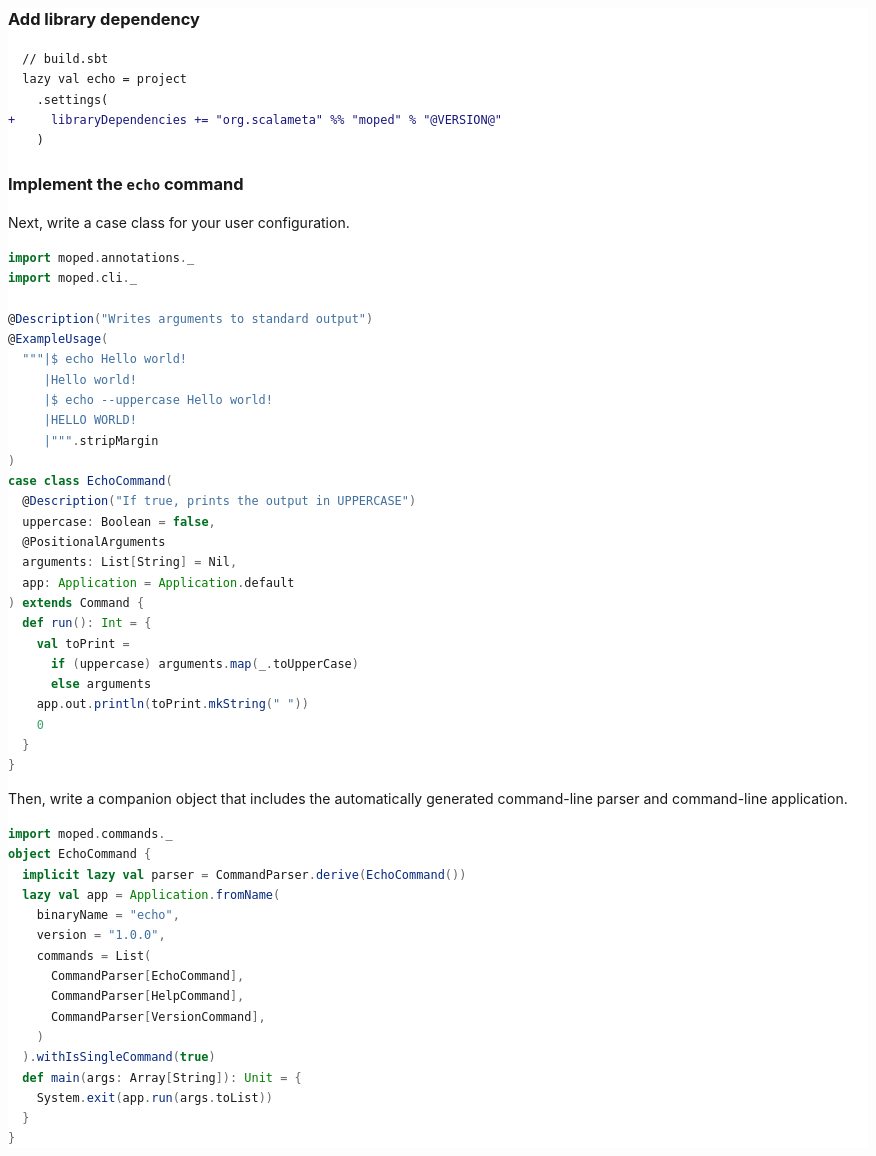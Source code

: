 ### Add library dependency

```diff
  // build.sbt
  lazy val echo = project
    .settings(
+     libraryDependencies += "org.scalameta" %% "moped" % "@VERSION@"
    )
```

### Implement the `echo` command

Next, write a case class for your user configuration.

```scala mdoc:reset-object
import moped.annotations._
import moped.cli._

@Description("Writes arguments to standard output")
@ExampleUsage(
  """|$ echo Hello world!
     |Hello world!
     |$ echo --uppercase Hello world!
     |HELLO WORLD!
     |""".stripMargin
)
case class EchoCommand(
  @Description("If true, prints the output in UPPERCASE")
  uppercase: Boolean = false,
  @PositionalArguments
  arguments: List[String] = Nil,
  app: Application = Application.default
) extends Command {
  def run(): Int = {
    val toPrint =
      if (uppercase) arguments.map(_.toUpperCase)
      else arguments
    app.out.println(toPrint.mkString(" "))
    0
  }
}
```

Then, write a companion object that includes the automatically generated
command-line parser and command-line application.

```scala mdoc
import moped.commands._
object EchoCommand {
  implicit lazy val parser = CommandParser.derive(EchoCommand())
  lazy val app = Application.fromName(
    binaryName = "echo",
    version = "1.0.0",
    commands = List(
      CommandParser[EchoCommand],
      CommandParser[HelpCommand],
      CommandParser[VersionCommand],
    )
  ).withIsSingleCommand(true)
  def main(args: Array[String]): Unit = {
    System.exit(app.run(args.toList))
  }
}
```
